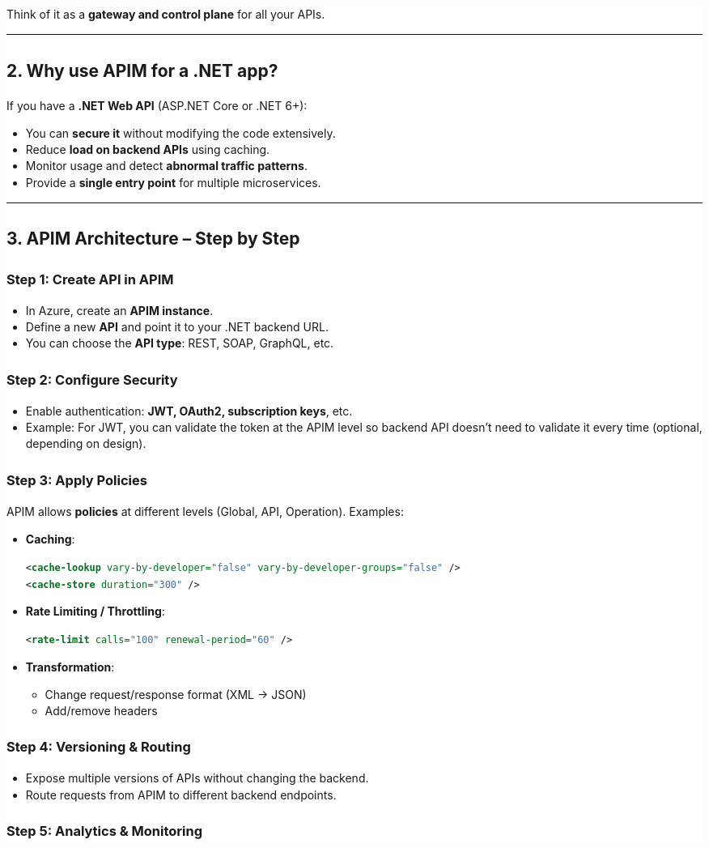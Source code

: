 Think of it as a **gateway and control plane** for all your APIs.

---

## **2. Why use APIM for a .NET app?**

If you have a **.NET Web API** (ASP.NET Core or .NET 6+):

* You can **secure it** without modifying the code extensively.
* Reduce **load on backend APIs** using caching.
* Monitor usage and detect **abnormal traffic patterns**.
* Provide a **single entry point** for multiple microservices.

---

## **3. APIM Architecture – Step by Step**

### **Step 1: Create API in APIM**

* In Azure, create an **APIM instance**.
* Define a new **API** and point it to your .NET backend URL.
* You can choose the **API type**: REST, SOAP, GraphQL, etc.

### **Step 2: Configure Security**

* Enable authentication: **JWT, OAuth2, subscription keys**, etc.
* Example: For JWT, you can validate the token at the APIM level so backend API doesn’t need to validate it every time (optional, depending on design).

### **Step 3: Apply Policies**

APIM allows **policies** at different levels (Global, API, Operation). Examples:

* **Caching**:

  ```xml
  <cache-lookup vary-by-developer="false" vary-by-developer-groups="false" />
  <cache-store duration="300" />
  ```
* **Rate Limiting / Throttling**:

  ```xml
  <rate-limit calls="100" renewal-period="60" />
  ```
* **Transformation**:

  * Change request/response format (XML → JSON)
  * Add/remove headers

### **Step 4: Versioning & Routing**

* Expose multiple versions of APIs without changing the backend.
* Route requests from APIM to different backend endpoints.

### **Step 5: Analytics & Monitoring**
